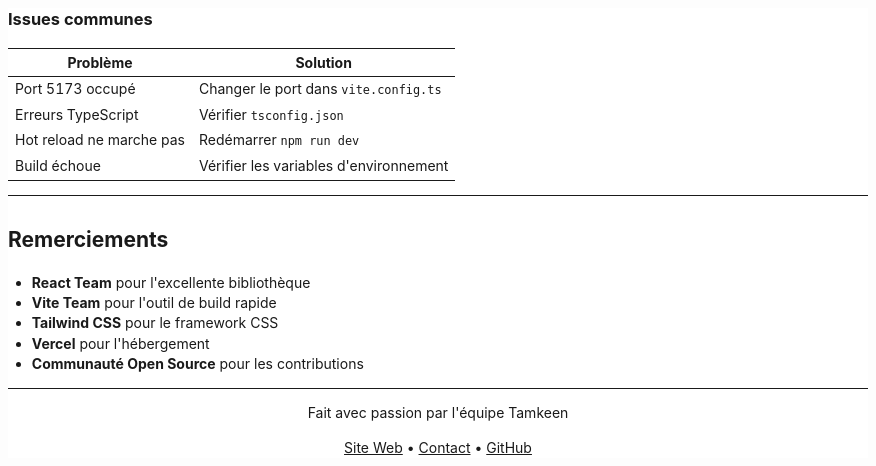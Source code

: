 ### Issues communes

| Problème                 | Solution                               |
| ------------------------ | -------------------------------------- |
| Port 5173 occupé         | Changer le port dans `vite.config.ts`  |
| Erreurs TypeScript       | Vérifier `tsconfig.json`               |
| Hot reload ne marche pas | Redémarrer `npm run dev`               |
| Build échoue             | Vérifier les variables d'environnement |

---

## Remerciements

- **React Team** pour l'excellente bibliothèque
- **Vite Team** pour l'outil de build rapide
- **Tailwind CSS** pour le framework CSS
- **Vercel** pour l'hébergement
- **Communauté Open Source** pour les contributions

---

<div align="center">
  <p>Fait avec passion par l'équipe Tamkeen</p>
  <p>
    <a href="https://tamkeen.ma">Site Web</a> •
    <a href="mailto:contact@tamkeen.ma">Contact</a> •
    <a href="https://github.com/yassinekamouss/tamkeen">GitHub</a>
  </p>
</div>
